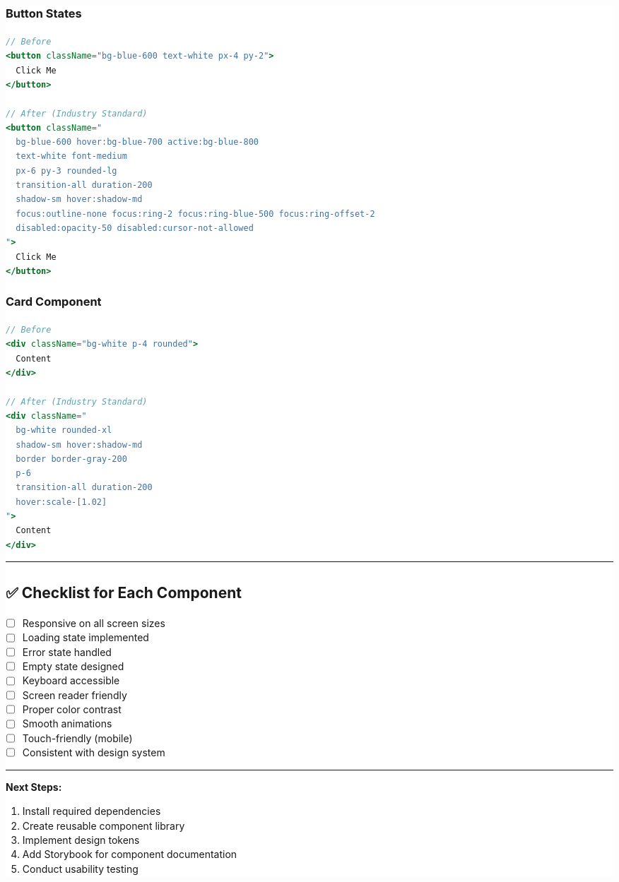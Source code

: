 ### **Button States**
```jsx
// Before
<button className="bg-blue-600 text-white px-4 py-2">
  Click Me
</button>

// After (Industry Standard)
<button className="
  bg-blue-600 hover:bg-blue-700 active:bg-blue-800
  text-white font-medium
  px-6 py-3 rounded-lg
  transition-all duration-200
  shadow-sm hover:shadow-md
  focus:outline-none focus:ring-2 focus:ring-blue-500 focus:ring-offset-2
  disabled:opacity-50 disabled:cursor-not-allowed
">
  Click Me
</button>
```

### **Card Component**
```jsx
// Before
<div className="bg-white p-4 rounded">
  Content
</div>

// After (Industry Standard)
<div className="
  bg-white rounded-xl
  shadow-sm hover:shadow-md
  border border-gray-200
  p-6
  transition-all duration-200
  hover:scale-[1.02]
">
  Content
</div>
```

---

## ✅ Checklist for Each Component

- [ ] Responsive on all screen sizes
- [ ] Loading state implemented
- [ ] Error state handled
- [ ] Empty state designed
- [ ] Keyboard accessible
- [ ] Screen reader friendly
- [ ] Proper color contrast
- [ ] Smooth animations
- [ ] Touch-friendly (mobile)
- [ ] Consistent with design system

---

**Next Steps:**
1. Install required dependencies
2. Create reusable component library
3. Implement design tokens
4. Add Storybook for component documentation
5. Conduct usability testing

